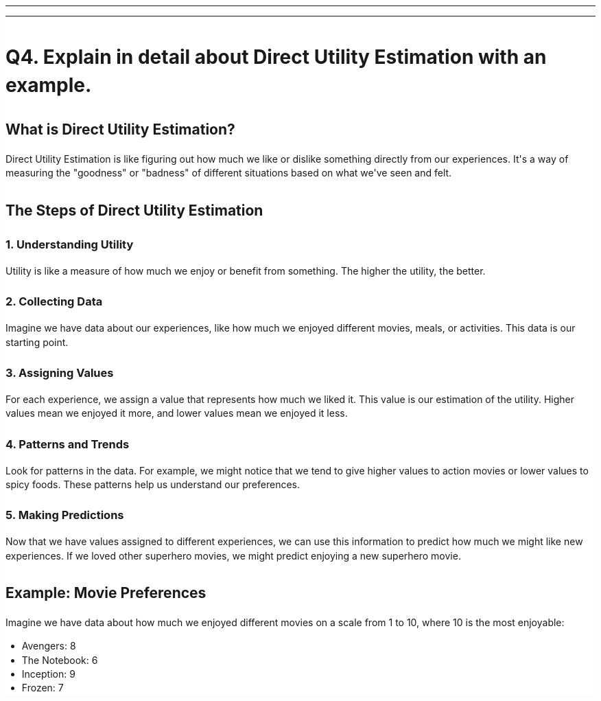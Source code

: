 <hr>
<hr>

# Q4. Explain in detail about Direct Utility Estimation with an example. 


## What is Direct Utility Estimation?

Direct Utility Estimation is like figuring out how much we like or dislike something directly from our experiences. It's a way of measuring the "goodness" or "badness" of different situations based on what we've seen and felt.

## The Steps of Direct Utility Estimation

### 1. Understanding Utility

Utility is like a measure of how much we enjoy or benefit from something. The higher the utility, the better.

### 2. Collecting Data

Imagine we have data about our experiences, like how much we enjoyed different movies, meals, or activities. This data is our starting point.

### 3. Assigning Values

For each experience, we assign a value that represents how much we liked it. This value is our estimation of the utility. Higher values mean we enjoyed it more, and lower values mean we enjoyed it less.

### 4. Patterns and Trends

Look for patterns in the data. For example, we might notice that we tend to give higher values to action movies or lower values to spicy foods. These patterns help us understand our preferences.

### 5. Making Predictions

Now that we have values assigned to different experiences, we can use this information to predict how much we might like new experiences. If we loved other superhero movies, we might predict enjoying a new superhero movie.

## Example: Movie Preferences

Imagine we have data about how much we enjoyed different movies on a scale from 1 to 10, where 10 is the most enjoyable:

- Avengers: 8
- The Notebook: 6
- Inception: 9
- Frozen: 7
